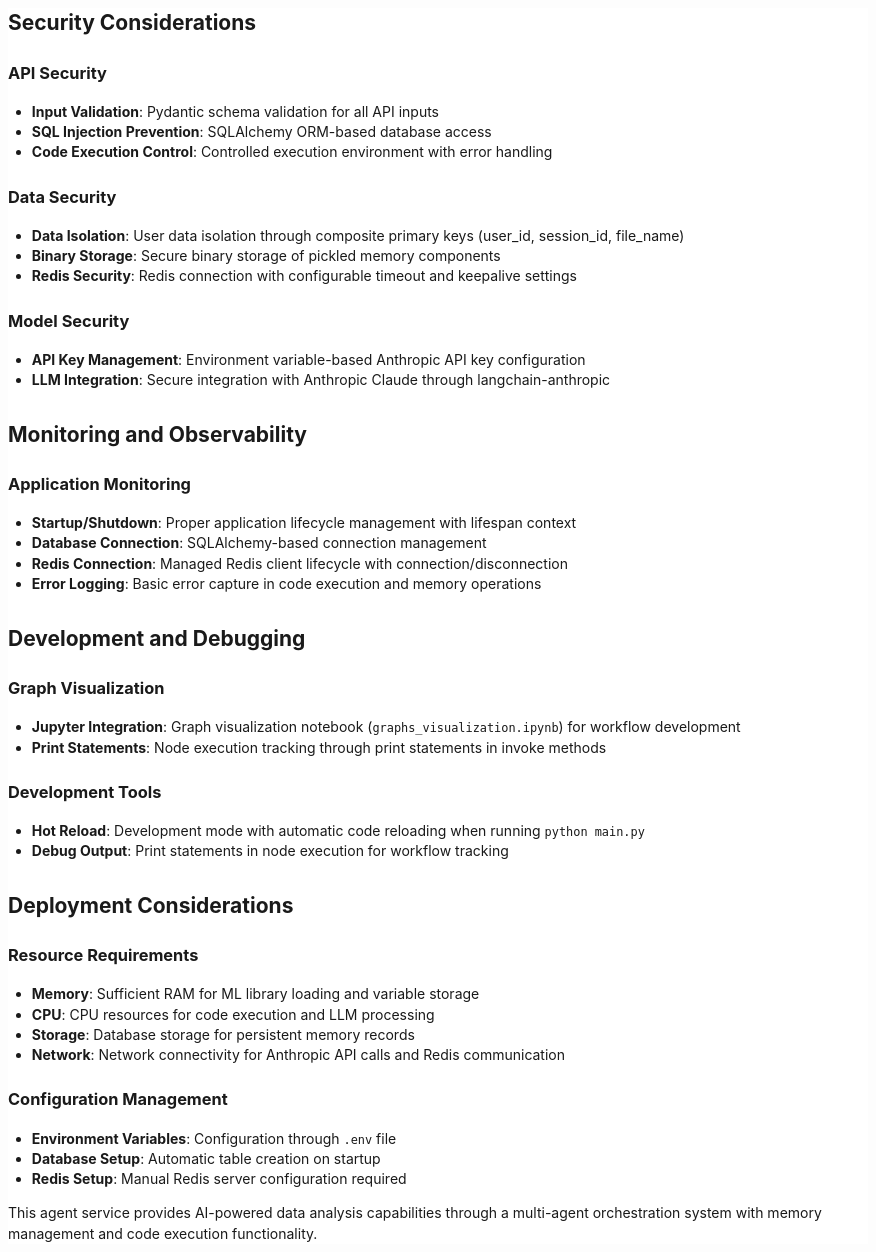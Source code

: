 ## Security Considerations

### API Security
- **Input Validation**: Pydantic schema validation for all API inputs
- **SQL Injection Prevention**: SQLAlchemy ORM-based database access
- **Code Execution Control**: Controlled execution environment with error handling

### Data Security
- **Data Isolation**: User data isolation through composite primary keys (user_id, session_id, file_name)
- **Binary Storage**: Secure binary storage of pickled memory components
- **Redis Security**: Redis connection with configurable timeout and keepalive settings

### Model Security
- **API Key Management**: Environment variable-based Anthropic API key configuration
- **LLM Integration**: Secure integration with Anthropic Claude through langchain-anthropic

## Monitoring and Observability

### Application Monitoring
- **Startup/Shutdown**: Proper application lifecycle management with lifespan context
- **Database Connection**: SQLAlchemy-based connection management
- **Redis Connection**: Managed Redis client lifecycle with connection/disconnection
- **Error Logging**: Basic error capture in code execution and memory operations

## Development and Debugging

### Graph Visualization
- **Jupyter Integration**: Graph visualization notebook (`graphs_visualization.ipynb`) for workflow development
- **Print Statements**: Node execution tracking through print statements in invoke methods

### Development Tools
- **Hot Reload**: Development mode with automatic code reloading when running `python main.py`
- **Debug Output**: Print statements in node execution for workflow tracking

## Deployment Considerations

### Resource Requirements
- **Memory**: Sufficient RAM for ML library loading and variable storage
- **CPU**: CPU resources for code execution and LLM processing
- **Storage**: Database storage for persistent memory records
- **Network**: Network connectivity for Anthropic API calls and Redis communication

### Configuration Management
- **Environment Variables**: Configuration through `.env` file
- **Database Setup**: Automatic table creation on startup
- **Redis Setup**: Manual Redis server configuration required

This agent service provides AI-powered data analysis capabilities through a multi-agent orchestration system with memory management and code execution functionality.